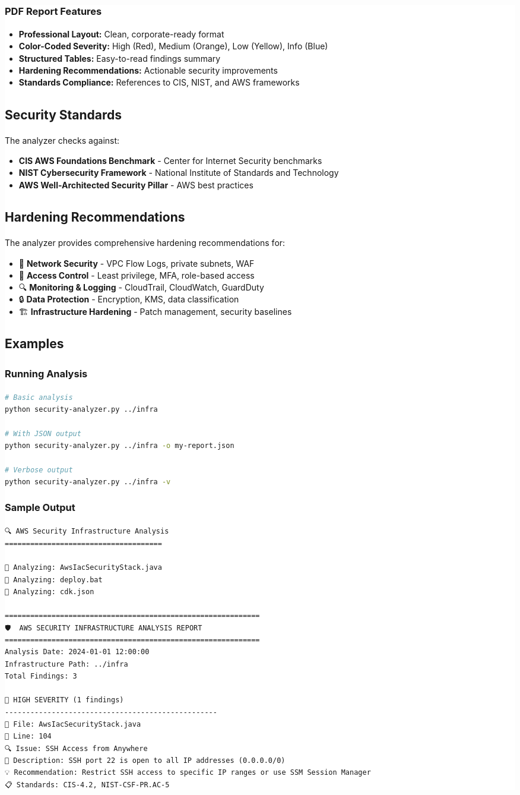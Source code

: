 ### **PDF Report Features**
- **Professional Layout:** Clean, corporate-ready format
- **Color-Coded Severity:** High (Red), Medium (Orange), Low (Yellow), Info (Blue)
- **Structured Tables:** Easy-to-read findings summary
- **Hardening Recommendations:** Actionable security improvements
- **Standards Compliance:** References to CIS, NIST, and AWS frameworks

## Security Standards

The analyzer checks against:

- **CIS AWS Foundations Benchmark** - Center for Internet Security benchmarks
- **NIST Cybersecurity Framework** - National Institute of Standards and Technology
- **AWS Well-Architected Security Pillar** - AWS best practices

## Hardening Recommendations

The analyzer provides comprehensive hardening recommendations for:

- 🔐 **Network Security** - VPC Flow Logs, private subnets, WAF
- 🚪 **Access Control** - Least privilege, MFA, role-based access
- 🔍 **Monitoring & Logging** - CloudTrail, CloudWatch, GuardDuty
- 🔒 **Data Protection** - Encryption, KMS, data classification
- 🏗️ **Infrastructure Hardening** - Patch management, security baselines

## Examples

### Running Analysis
```bash
# Basic analysis
python security-analyzer.py ../infra

# With JSON output
python security-analyzer.py ../infra -o my-report.json

# Verbose output
python security-analyzer.py ../infra -v
```

### Sample Output
```
🔍 AWS Security Infrastructure Analysis
=====================================

📄 Analyzing: AwsIacSecurityStack.java
📄 Analyzing: deploy.bat
📄 Analyzing: cdk.json

============================================================
🛡️  AWS SECURITY INFRASTRUCTURE ANALYSIS REPORT
============================================================
Analysis Date: 2024-01-01 12:00:00
Infrastructure Path: ../infra
Total Findings: 3

🚨 HIGH SEVERITY (1 findings)
--------------------------------------------------
📁 File: AwsIacSecurityStack.java
📍 Line: 104
🔍 Issue: SSH Access from Anywhere
📝 Description: SSH port 22 is open to all IP addresses (0.0.0.0/0)
💡 Recommendation: Restrict SSH access to specific IP ranges or use SSM Session Manager
📋 Standards: CIS-4.2, NIST-CSF-PR.AC-5
```